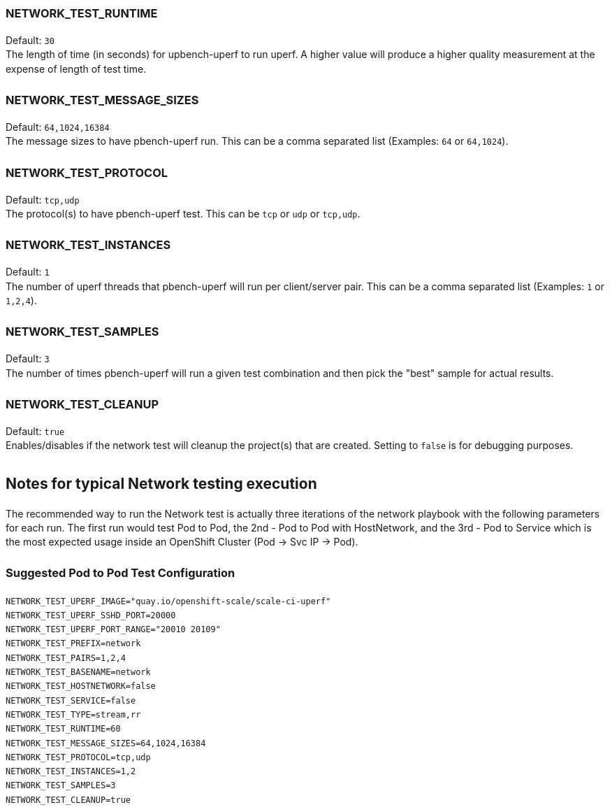 ### NETWORK_TEST_RUNTIME
Default: `30`  
The length of time (in seconds) for upbench-uperf to run uperf. A higher value will produce a higher quality measurement at the expense of length of test time.

### NETWORK_TEST_MESSAGE_SIZES
Default: `64,1024,16384`  
The message sizes to have pbench-uperf run. This can be a comma separated list (Examples: `64` or `64,1024`).

### NETWORK_TEST_PROTOCOL
Default: `tcp,udp`  
The protocol(s) to have pbench-uperf test. This can be `tcp` or `udp` or `tcp,udp`.

### NETWORK_TEST_INSTANCES
Default: `1`  
The number of uperf threads that pbench-uperf will run per client/server pair. This can be a comma separated list (Examples: `1` or `1,2,4`).

### NETWORK_TEST_SAMPLES
Default: `3`  
The number of times pbench-uperf will run a given test combination and then pick the "best" sample for actual results.

### NETWORK_TEST_CLEANUP
Default: `true`  
Enables/disables if the network test will cleanup the project(s) that are created. Setting to `false` is for debugging purposes.

## Notes for typical Network testing execution

The recommended way to run the Network test is actually three iterations of the network playbook with the following parameters for each run. The first run would test Pod to Pod, the 2nd - Pod to Pod with HostNetwork, and the 3rd - Pod to Service which is the most expected usage inside an OpenShift Cluster (Pod -> Svc IP -> Pod).

### Suggested Pod to Pod Test Configuration

```
NETWORK_TEST_UPERF_IMAGE="quay.io/openshift-scale/scale-ci-uperf"
NETWORK_TEST_UPERF_SSHD_PORT=20000
NETWORK_TEST_UPERF_PORT_RANGE="20010 20109"
NETWORK_TEST_PREFIX=network
NETWORK_TEST_PAIRS=1,2,4
NETWORK_TEST_BASENAME=network
NETWORK_TEST_HOSTNETWORK=false
NETWORK_TEST_SERVICE=false
NETWORK_TEST_TYPE=stream,rr
NETWORK_TEST_RUNTIME=60
NETWORK_TEST_MESSAGE_SIZES=64,1024,16384
NETWORK_TEST_PROTOCOL=tcp,udp
NETWORK_TEST_INSTANCES=1,2
NETWORK_TEST_SAMPLES=3
NETWORK_TEST_CLEANUP=true
```

